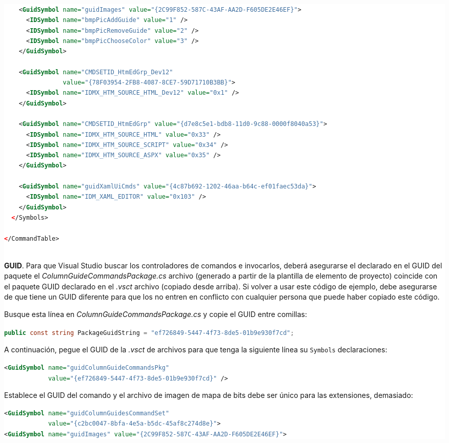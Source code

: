 ```xml  
    <GuidSymbol name="guidImages" value="{2C99F852-587C-43AF-AA2D-F605DE2E46EF}">  
      <IDSymbol name="bmpPicAddGuide" value="1" />  
      <IDSymbol name="bmpPicRemoveGuide" value="2" />  
      <IDSymbol name="bmpPicChooseColor" value="3" />  
    </GuidSymbol>  
  
    <GuidSymbol name="CMDSETID_HtmEdGrp_Dev12"   
                value="{78F03954-2FB8-4087-8CE7-59D71710B3BB}">  
      <IDSymbol name="IDMX_HTM_SOURCE_HTML_Dev12" value="0x1" />  
    </GuidSymbol>  
  
    <GuidSymbol name="CMDSETID_HtmEdGrp" value="{d7e8c5e1-bdb8-11d0-9c88-0000f8040a53}">  
      <IDSymbol name="IDMX_HTM_SOURCE_HTML" value="0x33" />  
      <IDSymbol name="IDMX_HTM_SOURCE_SCRIPT" value="0x34" />  
      <IDSymbol name="IDMX_HTM_SOURCE_ASPX" value="0x35" />  
    </GuidSymbol>  
  
    <GuidSymbol name="guidXamlUiCmds" value="{4c87b692-1202-46aa-b64c-ef01faec53da}">  
      <IDSymbol name="IDM_XAML_EDITOR" value="0x103" />  
    </GuidSymbol>  
  </Symbols>  
  
</CommandTable>  
  
```  
  
 **GUID**. Para que Visual Studio buscar los controladores de comandos e invocarlos, deberá asegurarse el declarado en el GUID del paquete el *ColumnGuideCommandsPackage.cs* archivo (generado a partir de la plantilla de elemento de proyecto) coincide con el paquete GUID declarado en el *.vsct* archivo (copiado desde arriba). Si volver a usar este código de ejemplo, debe asegurarse de que tiene un GUID diferente para que los no entren en conflicto con cualquier persona que puede haber copiado este código.  
  
 Busque esta línea en *ColumnGuideCommandsPackage.cs* y copie el GUID entre comillas:  
  
```csharp  
public const string PackageGuidString = "ef726849-5447-4f73-8de5-01b9e930f7cd";  
```  
  
 A continuación, pegue el GUID de la *.vsct* de archivos para que tenga la siguiente línea su `Symbols` declaraciones:  
  
```xml  
<GuidSymbol name="guidColumnGuideCommandsPkg"   
            value="{ef726849-5447-4f73-8de5-01b9e930f7cd}" />  
```  
  
 Establece el GUID del comando y el archivo de imagen de mapa de bits debe ser único para las extensiones, demasiado:  
  
```xml  
<GuidSymbol name="guidColumnGuidesCommandSet"   
            value="{c2bc0047-8bfa-4e5a-b5dc-45af8c274d8e}">  
<GuidSymbol name="guidImages" value="{2C99F852-587C-43AF-AA2D-F605DE2E46EF}">  
```  
  